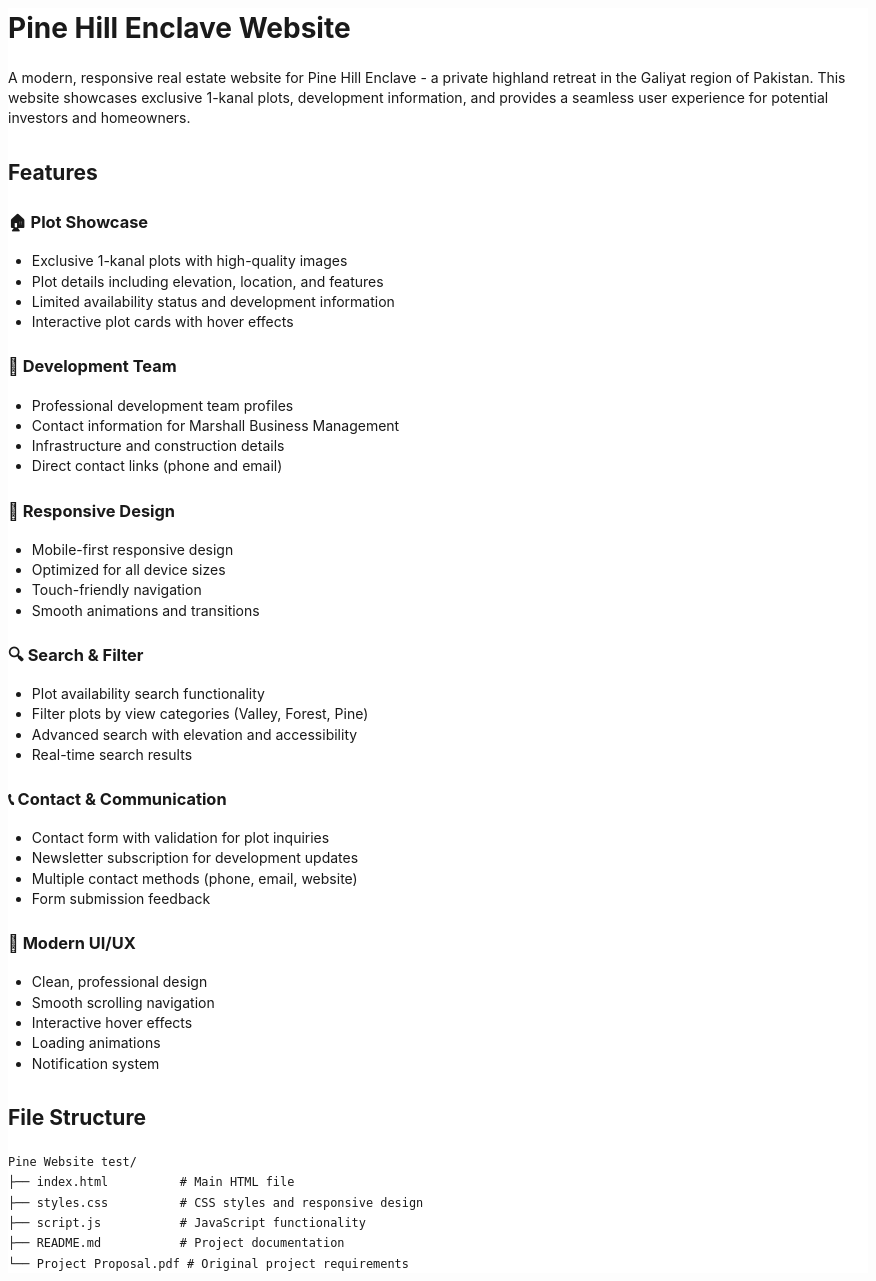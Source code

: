 # Pine Hill Enclave Website

A modern, responsive real estate website for Pine Hill Enclave - a private highland retreat in the Galiyat region of Pakistan. This website showcases exclusive 1-kanal plots, development information, and provides a seamless user experience for potential investors and homeowners.

## Features

### 🏠 **Plot Showcase**
- Exclusive 1-kanal plots with high-quality images
- Plot details including elevation, location, and features
- Limited availability status and development information
- Interactive plot cards with hover effects

### 👥 **Development Team**
- Professional development team profiles
- Contact information for Marshall Business Management
- Infrastructure and construction details
- Direct contact links (phone and email)

### 📱 **Responsive Design**
- Mobile-first responsive design
- Optimized for all device sizes
- Touch-friendly navigation
- Smooth animations and transitions

### 🔍 **Search & Filter**
- Plot availability search functionality
- Filter plots by view categories (Valley, Forest, Pine)
- Advanced search with elevation and accessibility
- Real-time search results

### 📞 **Contact & Communication**
- Contact form with validation for plot inquiries
- Newsletter subscription for development updates
- Multiple contact methods (phone, email, website)
- Form submission feedback

### 🎨 **Modern UI/UX**
- Clean, professional design
- Smooth scrolling navigation
- Interactive hover effects
- Loading animations
- Notification system

## File Structure

```
Pine Website test/
├── index.html          # Main HTML file
├── styles.css          # CSS styles and responsive design
├── script.js           # JavaScript functionality
├── README.md           # Project documentation
└── Project Proposal.pdf # Original project requirements
```
